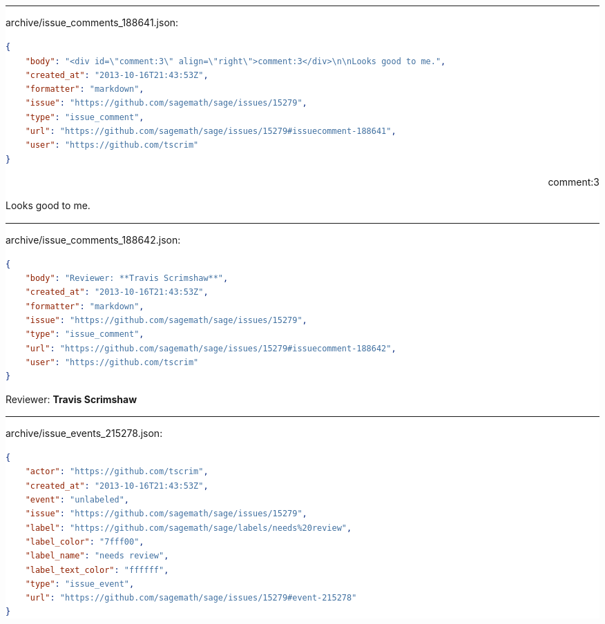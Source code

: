 

---

archive/issue_comments_188641.json:
```json
{
    "body": "<div id=\"comment:3\" align=\"right\">comment:3</div>\n\nLooks good to me.",
    "created_at": "2013-10-16T21:43:53Z",
    "formatter": "markdown",
    "issue": "https://github.com/sagemath/sage/issues/15279",
    "type": "issue_comment",
    "url": "https://github.com/sagemath/sage/issues/15279#issuecomment-188641",
    "user": "https://github.com/tscrim"
}
```

<div id="comment:3" align="right">comment:3</div>

Looks good to me.



---

archive/issue_comments_188642.json:
```json
{
    "body": "Reviewer: **Travis Scrimshaw**",
    "created_at": "2013-10-16T21:43:53Z",
    "formatter": "markdown",
    "issue": "https://github.com/sagemath/sage/issues/15279",
    "type": "issue_comment",
    "url": "https://github.com/sagemath/sage/issues/15279#issuecomment-188642",
    "user": "https://github.com/tscrim"
}
```

Reviewer: **Travis Scrimshaw**



---

archive/issue_events_215278.json:
```json
{
    "actor": "https://github.com/tscrim",
    "created_at": "2013-10-16T21:43:53Z",
    "event": "unlabeled",
    "issue": "https://github.com/sagemath/sage/issues/15279",
    "label": "https://github.com/sagemath/sage/labels/needs%20review",
    "label_color": "7fff00",
    "label_name": "needs review",
    "label_text_color": "ffffff",
    "type": "issue_event",
    "url": "https://github.com/sagemath/sage/issues/15279#event-215278"
}
```
